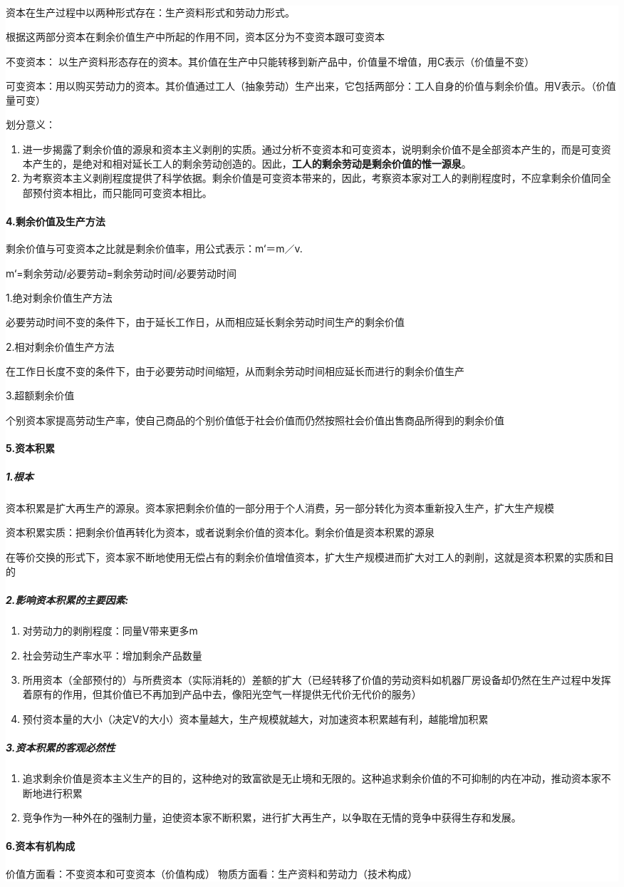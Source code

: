 资本在生产过程中以两种形式存在：生产资料形式和劳动力形式。

根据这两部分资本在剩余价值生产中所起的作用不同，资本区分为不变资本跟可变资本

不变资本： 以生产资料形态存在的资本。其价值在生产中只能转移到新产品中，价值量不增值，用C表示（价值量不变）

可变资本：用以购买劳动力的资本。其价值通过工人（抽象劳动）生产出来，它包括两部分：工人自身的价值与剩余价值。用V表示。（价值量可变）

划分意义：

1. 进一步揭露了剩余价值的源泉和资本主义剥削的实质。通过分析不变资本和可变资本，说明剩余价值不是全部资本产生的，而是可变资本产生的，是绝对和相对延长工人的剩余劳动创造的。因此，**工人的剩余劳动是剩余价值的惟一源泉**。
2. 为考察资本主义剥削程度提供了科学依据。剩余价值是可变资本带来的，因此，考察资本家对工人的剥削程度时，不应拿剩余价值同全部预付资本相比，而只能同可变资本相比。

#### 4.剩余价值及生产方法

剩余价值与可变资本之比就是剩余价值率，用公式表示：m‘＝m／v.

m‘=剩余劳动/必要劳动=剩余劳动时间/必要劳动时间

1.绝对剩余价值生产方法

必要劳动时间不变的条件下，由于延长工作日，从而相应延长剩余劳动时间生产的剩余价值

2.相对剩余价值生产方法

在工作日长度不变的条件下，由于必要劳动时间缩短，从而剩余劳动时间相应延长而进行的剩余价值生产

3.超额剩余价值

个别资本家提高劳动生产率，使自己商品的个别价值低于社会价值而仍然按照社会价值出售商品所得到的剩余价值

#### 5.资本积累

##### 1.根本

资本积累是扩大再生产的源泉。资本家把剩余价值的一部分用于个人消费，另一部分转化为资本重新投入生产，扩大生产规模

资本积累实质：把剩余价值再转化为资本，或者说剩余价值的资本化。剩余价值是资本积累的源泉

在等价交换的形式下，资本家不断地使用无偿占有的剩余价值增值资本，扩大生产规模进而扩大对工人的剥削，这就是资本积累的实质和目的

##### 2.**影响资本积累的主要因素**:

1. 对劳动力的剥削程度：同量V带来更多m

2. 社会劳动生产率水平：增加剩余产品数量

3. 所用资本（全部预付的）与所费资本（实际消耗的）差额的扩大（已经转移了价值的劳动资料如机器厂房设备却仍然在生产过程中发挥着原有的作用，但其价值已不再加到产品中去，像阳光空气一样提供无代价无代价的服务）

4. 预付资本量的大小（决定V的大小）资本量越大，生产规模就越大，对加速资本积累越有利，越能增加积累

##### 3.资本积累的客观必然性

1. 追求剩余价值是资本主义生产的目的，这种绝对的致富欲是无止境和无限的。这种追求剩余价值的不可抑制的内在冲动，推动资本家不断地进行积累

2. 竞争作为一种外在的强制力量，迫使资本家不断积累，进行扩大再生产，以争取在无情的竞争中获得生存和发展。

#### 6.资本有机构成

价值方面看：不变资本和可变资本（价值构成）
物质方面看：生产资料和劳动力（技术构成）
